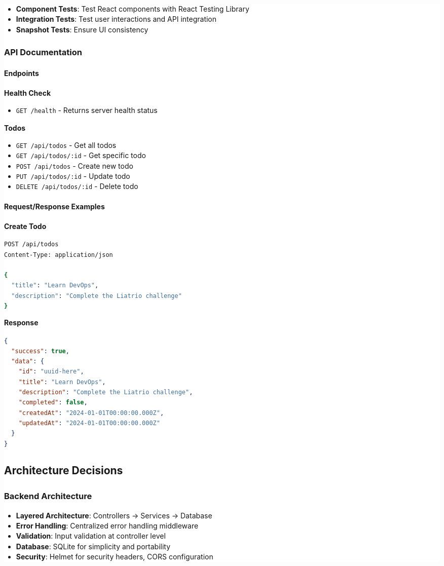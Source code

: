 - **Component Tests**: Test React components with React Testing Library
- **Integration Tests**: Test user interactions and API integration
- **Snapshot Tests**: Ensure UI consistency

### API Documentation

#### Endpoints

**Health Check**

- `GET /health` - Returns server health status

**Todos**

- `GET /api/todos` - Get all todos
- `GET /api/todos/:id` - Get specific todo
- `POST /api/todos` - Create new todo
- `PUT /api/todos/:id` - Update todo
- `DELETE /api/todos/:id` - Delete todo

#### Request/Response Examples

**Create Todo**

```bash
POST /api/todos
Content-Type: application/json

{
  "title": "Learn DevOps",
  "description": "Complete the Liatrio challenge"
}
```

**Response**

```json
{
  "success": true,
  "data": {
    "id": "uuid-here",
    "title": "Learn DevOps",
    "description": "Complete the Liatrio challenge",
    "completed": false,
    "createdAt": "2024-01-01T00:00:00.000Z",
    "updatedAt": "2024-01-01T00:00:00.000Z"
  }
}
```

## Architecture Decisions

### Backend Architecture

- **Layered Architecture**: Controllers → Services → Database
- **Error Handling**: Centralized error handling middleware
- **Validation**: Input validation at controller level
- **Database**: SQLite for simplicity and portability
- **Security**: Helmet for security headers, CORS configuration
